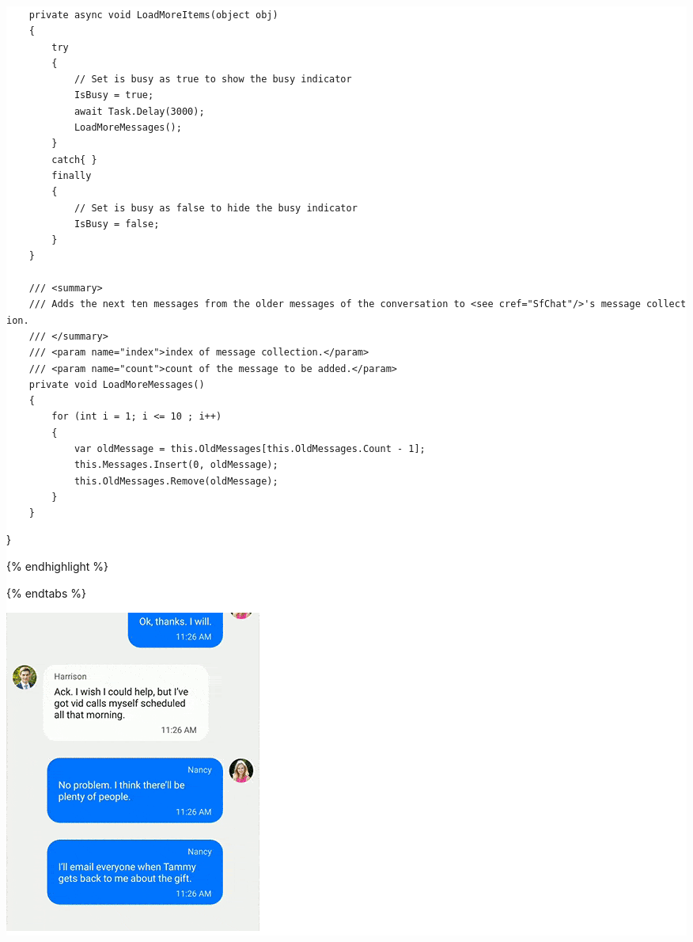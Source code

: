         private async void LoadMoreItems(object obj)
        {
            try
            {
                // Set is busy as true to show the busy indicator
                IsBusy = true;
                await Task.Delay(3000);
                LoadMoreMessages();
            }
            catch{ }
            finally
            {
                // Set is busy as false to hide the busy indicator
                IsBusy = false;
            }
        }

        /// <summary>
        /// Adds the next ten messages from the older messages of the conversation to <see cref="SfChat"/>'s message collection.
        /// </summary>
        /// <param name="index">index of message collection.</param>
        /// <param name="count">count of the message to be added.</param>
        private void LoadMoreMessages()
        {        
            for (int i = 1; i <= 10 ; i++)
            {
                var oldMessage = this.OldMessages[this.OldMessages.Count - 1];
                this.Messages.Insert(0, oldMessage);
                this.OldMessages.Remove(oldMessage);
            }
        }
}

{% endhighlight %}

{% endtabs %}

![Xamarin Forms Chat manual load more](SfChat_images/Load-more-default-template.gif)
